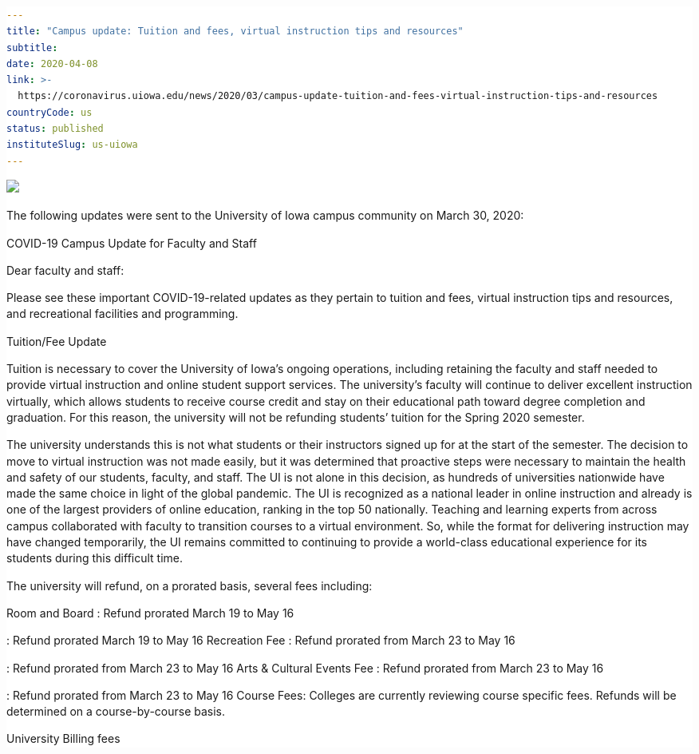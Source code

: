```yaml
---
title: "Campus update: Tuition and fees, virtual instruction tips and resources"
subtitle: 
date: 2020-04-08
link: >-
  https://coronavirus.uiowa.edu/news/2020/03/campus-update-tuition-and-fees-virtual-instruction-tips-and-resources
countryCode: us
status: published
instituteSlug: us-uiowa
---
```

![](https://coronavirus.uiowa.edu/profiles/custom/sitenow/assets/favicon.ico)

The following updates were sent to the University of Iowa campus community on March 30, 2020:

COVID-19 Campus Update for Faculty and Staff

Dear faculty and staff:

Please see these important COVID-19-related updates as they pertain to tuition and fees, virtual instruction tips and resources, and recreational facilities and programming.

Tuition/Fee Update

Tuition is necessary to cover the University of Iowa’s ongoing operations, including retaining the faculty and staff needed to provide virtual instruction and online student support services. The university’s faculty will continue to deliver excellent instruction virtually, which allows students to receive course credit and stay on their educational path toward degree completion and graduation. For this reason, the university will not be refunding students’ tuition for the Spring 2020 semester.

The university understands this is not what students or their instructors signed up for at the start of the semester. The decision to move to virtual instruction was not made easily, but it was determined that proactive steps were necessary to maintain the health and safety of our students, faculty, and staff. The UI is not alone in this decision, as hundreds of universities nationwide have made the same choice in light of the global pandemic. The UI is recognized as a national leader in online instruction and already is one of the largest providers of online education, ranking in the top 50 nationally. Teaching and learning experts from across campus collaborated with faculty to transition courses to a virtual environment. So, while the format for delivering instruction may have changed temporarily, the UI remains committed to continuing to provide a world-class educational experience for its students during this difficult time.

The university will refund, on a prorated basis, several fees including:

Room and Board : Refund prorated March 19 to May 16

: Refund prorated March 19 to May 16 Recreation Fee : Refund prorated from March 23 to May 16

: Refund prorated from March 23 to May 16 Arts & Cultural Events Fee : Refund prorated from March 23 to May 16

: Refund prorated from March 23 to May 16 Course Fees: Colleges are currently reviewing course specific fees. Refunds will be determined on a course-by-course basis.

University Billing fees
